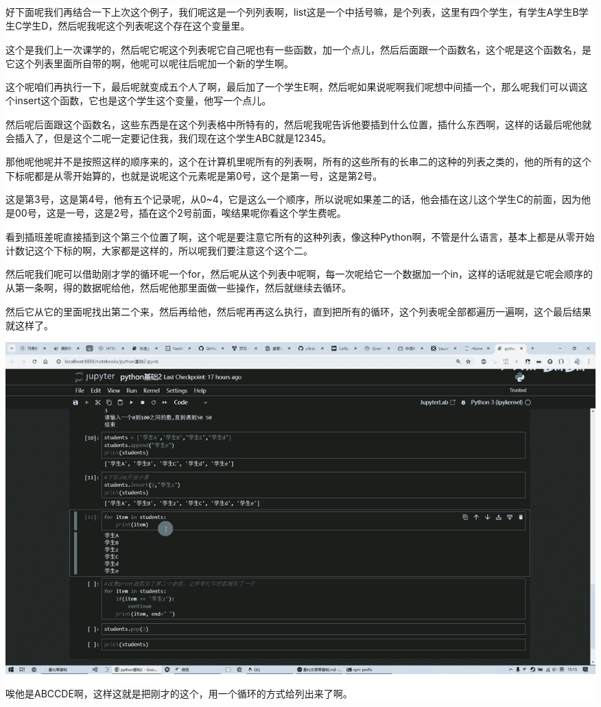 好下面呢我们再结合一下上次这个例子，我们呢这是一个列列表啊，list这是一个中括号嘛，是个列表，这里有四个学生，有学生A学生B学生C学生D，然后呢我呢这个列表呢这个存在这个变量里。

这个是我们上一次课学的，然后呢它呢这个列表呢它自己呢也有一些函数，加一个点儿，然后后面跟一个函数名，这个呢是这个函数名，是它这个列表里面所自带的啊，他呢可以呢往后呢加一个新的学生啊。

这个呢咱们再执行一下，最后呢就变成五个人了啊，最后加了一个学生E啊，然后呢如果说呢啊我们呢想中间插一个，那么呢我们可以调这个insert这个函数，它也是这个学生这个变量，他写一个点儿。

然后呢后面跟这个函数名，这些东西是在这个列表格中所特有的，然后呢我呢告诉他要插到什么位置，插什么东西啊，这样的话最后呢他就会插入了，但是这个二呢一定要记住我，我们现在这个学生ABC就是12345。

那他呢他呢并不是按照这样的顺序来的，这个在计算机里呢所有的列表啊，所有的这些所有的长串二的这种的列表之类的，他的所有的这个下标呢都是从零开始算的，也就是说呢这个元素呢是第0号，这个是第一号，这是第2号。

这是第3号，这是第4号，他有五个记录呢，从0~4，它是这么一个顺序，所以说呢如果差二的话，他会插在这儿这个学生C的前面，因为他是00号，这是一号，这是2号，插在这个2号前面，唉结果呢你看这个学生费呢。

看到插班差呢直接插到这个第三个位置了啊，这个呢是要注意它所有的这种列表，像这种Python啊，不管是什么语言，基本上都是从零开始计数记这个下标的啊，大家都是这样的，所以呢我们要注意这个这个二。

然后呢我们呢可以借助刚才学的循环呢一个for，然后呢从这个列表中呢啊，每一次呢给它一个数据加一个in，这样的话呢就是它呢会顺序的从第一条啊，得的数据呢给他，然后呢他那里面做一些操作，然后就继续去循环。

然后它从它的里面呢找出第二个来，然后再给他，然后呢再再这么执行，直到把所有的循环，这个列表呢全部都遍历一遍啊，这个最后结果就这样了。



![](img/42734059cb111819c9c425a04bf3cd06_13.png)

唉他是ABCCDE啊，这样这就是把刚才的这个，用一个循环的方式给列出来了啊。
